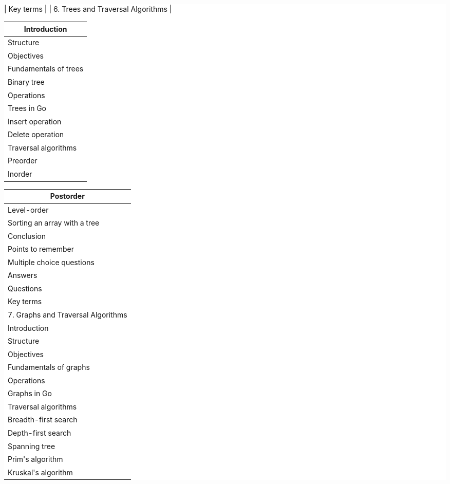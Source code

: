 | Key terms                         |
| 6. Trees and Traversal Algorithms |

| Introduction          |
|-----------------------|
| Structure             |
| Objectives            |
| Fundamentals of trees |
| Binary tree           |
| Operations            |
| Trees in Go           |
| Insert operation      |
| Delete operation      |
| Traversal algorithms  |
| Preorder              |
| Inorder               |

| Postorder                          |
|------------------------------------|
| Level-order                        |
| Sorting an array with a tree       |
| Conclusion                         |
| Points to remember                 |
| Multiple choice questions          |
| Answers                            |
| Questions                          |
| Key terms                          |
| 7. Graphs and Traversal Algorithms |
| Introduction                       |
| Structure                          |
| Objectives                         |
| Fundamentals of graphs             |
| Operations                         |
| Graphs in Go                       |
| Traversal algorithms               |
| Breadth-first search               |
| Depth-first search                 |
| Spanning tree                      |
| Prim's algorithm                   |
| Kruskal's algorithm                |